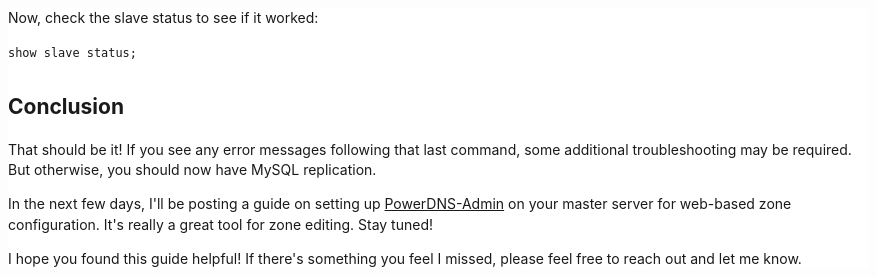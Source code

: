 Now, check the slave status to see if it worked:

```
show slave status;
```

## Conclusion

That should be it! If you see any error messages following that last command, some additional troubleshooting may be required. But otherwise, you should now have MySQL replication.

In the next few days, I'll be posting a guide on setting up [PowerDNS-Admin](https://github.com/ngoduykhanh/PowerDNS-Admin) on your master server for web-based zone configuration. It's really a great tool for zone editing. Stay tuned!

I hope you found this guide helpful! If there's something you feel I missed, please feel free to reach out and let me know.
